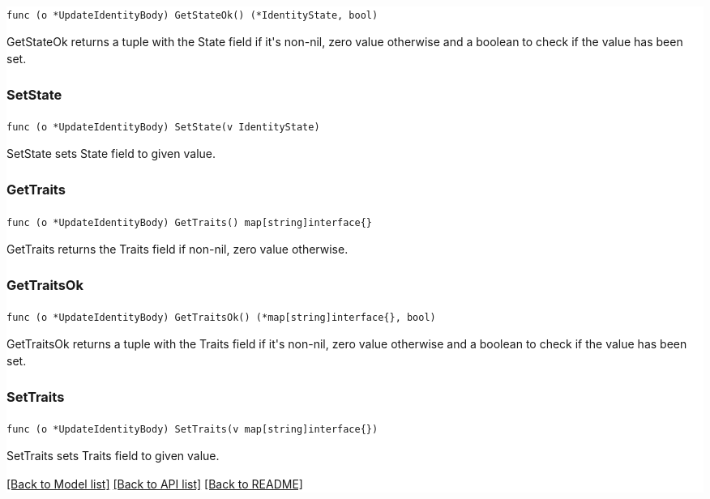 `func (o *UpdateIdentityBody) GetStateOk() (*IdentityState, bool)`

GetStateOk returns a tuple with the State field if it's non-nil, zero value otherwise
and a boolean to check if the value has been set.

### SetState

`func (o *UpdateIdentityBody) SetState(v IdentityState)`

SetState sets State field to given value.


### GetTraits

`func (o *UpdateIdentityBody) GetTraits() map[string]interface{}`

GetTraits returns the Traits field if non-nil, zero value otherwise.

### GetTraitsOk

`func (o *UpdateIdentityBody) GetTraitsOk() (*map[string]interface{}, bool)`

GetTraitsOk returns a tuple with the Traits field if it's non-nil, zero value otherwise
and a boolean to check if the value has been set.

### SetTraits

`func (o *UpdateIdentityBody) SetTraits(v map[string]interface{})`

SetTraits sets Traits field to given value.



[[Back to Model list]](../README.md#documentation-for-models) [[Back to API list]](../README.md#documentation-for-api-endpoints) [[Back to README]](../README.md)


